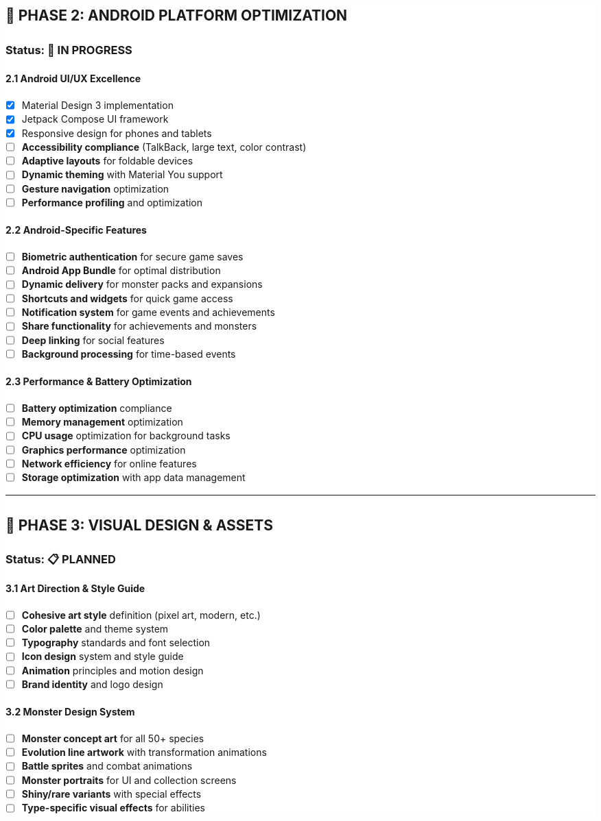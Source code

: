 
## 🚀 PHASE 2: ANDROID PLATFORM OPTIMIZATION
### Status: 🔄 IN PROGRESS

#### 2.1 Android UI/UX Excellence
- [x] Material Design 3 implementation
- [x] Jetpack Compose UI framework
- [x] Responsive design for phones and tablets
- [ ] **Accessibility compliance** (TalkBack, large text, color contrast)
- [ ] **Adaptive layouts** for foldable devices
- [ ] **Dynamic theming** with Material You support
- [ ] **Gesture navigation** optimization
- [ ] **Performance profiling** and optimization

#### 2.2 Android-Specific Features
- [ ] **Biometric authentication** for secure game saves
- [ ] **Android App Bundle** for optimal distribution
- [ ] **Dynamic delivery** for monster packs and expansions
- [ ] **Shortcuts and widgets** for quick game access
- [ ] **Notification system** for game events and achievements
- [ ] **Share functionality** for achievements and monsters
- [ ] **Deep linking** for social features
- [ ] **Background processing** for time-based events

#### 2.3 Performance & Battery Optimization
- [ ] **Battery optimization** compliance
- [ ] **Memory management** optimization
- [ ] **CPU usage** optimization for background tasks
- [ ] **Graphics performance** optimization
- [ ] **Network efficiency** for online features
- [ ] **Storage optimization** with app data management

---

## 🎨 PHASE 3: VISUAL DESIGN & ASSETS
### Status: 📋 PLANNED

#### 3.1 Art Direction & Style Guide
- [ ] **Cohesive art style** definition (pixel art, modern, etc.)
- [ ] **Color palette** and theme system
- [ ] **Typography** standards and font selection
- [ ] **Icon design** system and style guide
- [ ] **Animation** principles and motion design
- [ ] **Brand identity** and logo design

#### 3.2 Monster Design System
- [ ] **Monster concept art** for all 50+ species
- [ ] **Evolution line artwork** with transformation animations
- [ ] **Battle sprites** and combat animations
- [ ] **Monster portraits** for UI and collection screens
- [ ] **Shiny/rare variants** with special effects
- [ ] **Type-specific visual effects** for abilities
